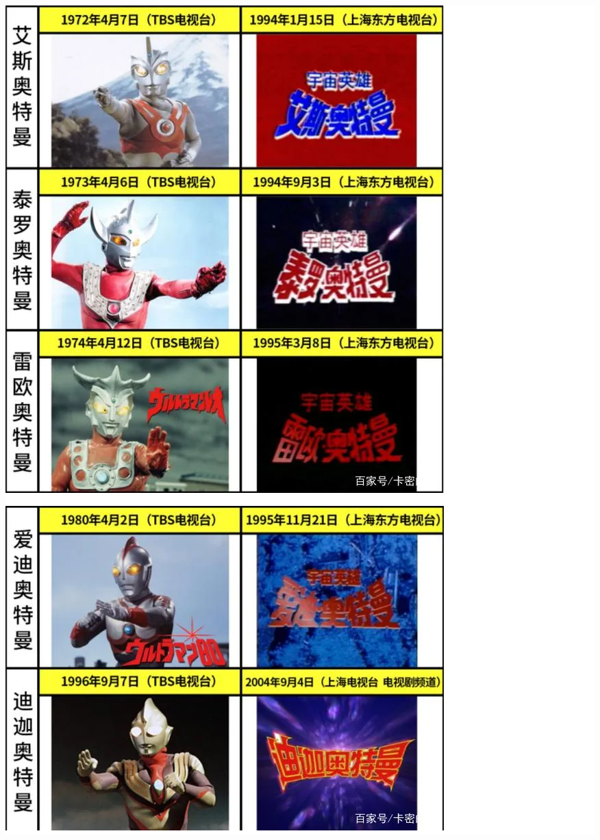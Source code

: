 ![](/images/btnews/btnews/0301_0400/0340/image2.webp)

![](/images/btnews/btnews/0301_0400/0340/image3.webp)
